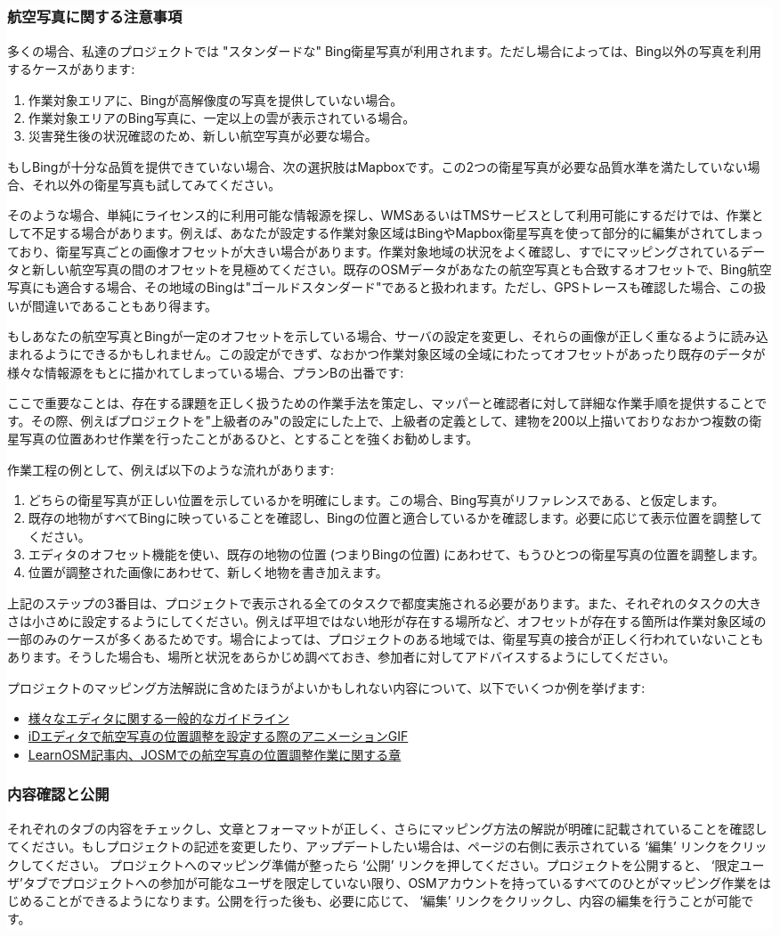 
### 航空写真に関する注意事項

多くの場合、私達のプロジェクトでは "スタンダードな" Bing衛星写真が利用されます。ただし場合によっては、Bing以外の写真を利用するケースがあります:

1. 作業対象エリアに、Bingが高解像度の写真を提供していない場合。
2. 作業対象エリアのBing写真に、一定以上の雲が表示されている場合。
3. 災害発生後の状況確認のため、新しい航空写真が必要な場合。

もしBingが十分な品質を提供できていない場合、次の選択肢はMapboxです。この2つの衛星写真が必要な品質水準を満たしていない場合、それ以外の衛星写真も試してみてください。

そのような場合、単純にライセンス的に利用可能な情報源を探し、WMSあるいはTMSサービスとして利用可能にするだけでは、作業として不足する場合があります。例えば、あなたが設定する作業対象区域はBingやMapbox衛星写真を使って部分的に編集がされてしまっており、衛星写真ごとの画像オフセットが大きい場合があります。作業対象地域の状況をよく確認し、すでにマッピングされているデータと新しい航空写真の間のオフセットを見極めてください。既存のOSMデータがあなたの航空写真とも合致するオフセットで、Bing航空写真にも適合する場合、その地域のBingは"ゴールドスタンダード"であると扱われます。ただし、GPSトレースも確認した場合、この扱いが間違いであることもあり得ます。

もしあなたの航空写真とBingが一定のオフセットを示している場合、サーバの設定を変更し、それらの画像が正しく重なるように読み込まれるようにできるかもしれません。この設定ができず、なおかつ作業対象区域の全域にわたってオフセットがあったり既存のデータが様々な情報源をもとに描かれてしまっている場合、プランBの出番です:

ここで重要なことは、存在する課題を正しく扱うための作業手法を策定し、マッパーと確認者に対して詳細な作業手順を提供することです。その際、例えばプロジェクトを"上級者のみ"の設定にした上で、上級者の定義として、建物を200以上描いておりなおかつ複数の衛星写真の位置あわせ作業を行ったことがあるひと、とすることを強くお勧めします。

作業工程の例として、例えば以下のような流れがあります:

1. どちらの衛星写真が正しい位置を示しているかを明確にします。この場合、Bing写真がリファレンスである、と仮定します。
2. 既存の地物がすべてBingに映っていることを確認し、Bingの位置と適合しているかを確認します。必要に応じて表示位置を調整してください。
3. エディタのオフセット機能を使い、既存の地物の位置 (つまりBingの位置) にあわせて、もうひとつの衛星写真の位置を調整します。
4. 位置が調整された画像にあわせて、新しく地物を書き加えます。

上記のステップの3番目は、プロジェクトで表示される全てのタスクで都度実施される必要があります。また、それぞれのタスクの大きさは小さめに設定するようにしてください。例えば平坦ではない地形が存在する場所など、オフセットが存在する箇所は作業対象区域の一部のみのケースが多くあるためです。場合によっては、プロジェクトのある地域では、衛星写真の接合が正しく行われていないこともあります。そうした場合も、場所と状況をあらかじめ調べておき、参加者に対してアドバイスするようにしてください。

プロジェクトのマッピング方法解説に含めたほうがよいかもしれない内容について、以下でいくつか例を挙げます:

- [様々なエディタに関する一般的なガイドライン](https://wiki.openstreetmap.org/wiki/Using_Imagery)
- [iDエディタで航空写真の位置調整を設定する際のアニメーションGIF](https://wiki.openstreetmap.org/w/images/1/1a/Id-adjust-imagery.gif)
- [LearnOSM記事内、JOSMでの航空写真の位置調整作業に関する章](http://learnosm.org/en/josm/correcting-imagery-offset)


### 内容確認と公開
それぞれのタブの内容をチェックし、文章とフォーマットが正しく、さらにマッピング方法の解説が明確に記載されていることを確認してください。もしプロジェクトの記述を変更したり、アップデートしたい場合は、ページの右側に表示されている ‘編集’ リンクをクリックしてください。 
プロジェクトへのマッピング準備が整ったら  ‘公開’ リンクを押してください。プロジェクトを公開すると、 ‘限定ユーザ’タブでプロジェクトへの参加が可能なユーザを限定していない限り、OSMアカウントを持っているすべてのひとがマッピング作業をはじめることができるようになります。公開を行った後も、必要に応じて、 ‘編集’ リンクをクリックし、内容の編集を行うことが可能です。

[TM Tile Sizes]: /images/coordination/tm3_tile_sizes.png
[TM New]: /images/coordination/tm3_create_new.png
[TM Description]: /images/coordination/tm3_description.png
[TM Instructions]: /images/coordination/tm3_instructions.png
[TM Metadata]: /images/coordination/tm3_metadata.png
[TM Priority Area]: /images/coordination/tm3_priority_area.png
[TM Permissions]: /images/coordination/tm3_permissions.png
[TM Actions]: /images/coordination/tm3_actions.png